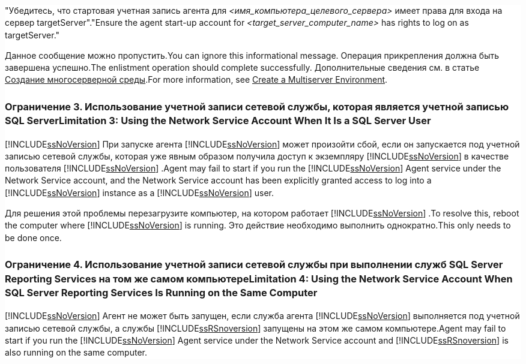  <span data-ttu-id="aa149-178">"Убедитесь, что стартовая учетная запись агента для *<имя_компьютера_целевого_сервера>* имеет права для входа на сервер targetServer".</span><span class="sxs-lookup"><span data-stu-id="aa149-178">"Ensure the agent start-up account for *<target_server_computer_name>* has rights to log on as targetServer."</span></span>  
  
 <span data-ttu-id="aa149-179">Данное сообщение можно пропустить.</span><span class="sxs-lookup"><span data-stu-id="aa149-179">You can ignore this informational message.</span></span> <span data-ttu-id="aa149-180">Операция прикрепления должна быть завершена успешно.</span><span class="sxs-lookup"><span data-stu-id="aa149-180">The enlistment operation should complete successfully.</span></span> <span data-ttu-id="aa149-181">Дополнительные сведения см. в статье [Создание многосерверной среды](create-a-multiserver-environment.md).</span><span class="sxs-lookup"><span data-stu-id="aa149-181">For more information, see [Create a Multiserver Environment](create-a-multiserver-environment.md).</span></span>  
  
### <a name="limitation-3-using-the-network-service-account-when-it-is-a-sql-server-user"></a><span data-ttu-id="aa149-182">Ограничение 3. Использование учетной записи сетевой службы, которая является учетной записью SQL Server</span><span class="sxs-lookup"><span data-stu-id="aa149-182">Limitation 3: Using the Network Service Account When It Is a SQL Server User</span></span>  
 [!INCLUDE[ssNoVersion](../../includes/ssnoversion-md.md)] <span data-ttu-id="aa149-183">При запуске агента [!INCLUDE[ssNoVersion](../../includes/ssnoversion-md.md)] может произойти сбой, если он запускается под учетной записью сетевой службы, которая уже явным образом получила доступ к экземпляру [!INCLUDE[ssNoVersion](../../includes/ssnoversion-md.md)] в качестве пользователя [!INCLUDE[ssNoVersion](../../includes/ssnoversion-md.md)] .</span><span class="sxs-lookup"><span data-stu-id="aa149-183">Agent may fail to start if you run the [!INCLUDE[ssNoVersion](../../includes/ssnoversion-md.md)] Agent service under the Network Service account, and the Network Service account has been explicitly granted access to log into a [!INCLUDE[ssNoVersion](../../includes/ssnoversion-md.md)] instance as a [!INCLUDE[ssNoVersion](../../includes/ssnoversion-md.md)] user.</span></span>  
  
 <span data-ttu-id="aa149-184">Для решения этой проблемы перезагрузите компьютер, на котором работает [!INCLUDE[ssNoVersion](../../includes/ssnoversion-md.md)] .</span><span class="sxs-lookup"><span data-stu-id="aa149-184">To resolve this, reboot the computer where [!INCLUDE[ssNoVersion](../../includes/ssnoversion-md.md)] is running.</span></span> <span data-ttu-id="aa149-185">Это действие необходимо выполнить однократно.</span><span class="sxs-lookup"><span data-stu-id="aa149-185">This only needs to be done once.</span></span>  
  
### <a name="limitation-4-using-the-network-service-account-when-sql-server-reporting-services-is-running-on-the-same-computer"></a><span data-ttu-id="aa149-186">Ограничение 4. Использование учетной записи сетевой службы при выполнении служб SQL Server Reporting Services на том же самом компьютере</span><span class="sxs-lookup"><span data-stu-id="aa149-186">Limitation 4: Using the Network Service Account When SQL Server Reporting Services Is Running on the Same Computer</span></span>  
 [!INCLUDE[ssNoVersion](../../includes/ssnoversion-md.md)] <span data-ttu-id="aa149-187">Агент не может быть запущен, если служба агента [!INCLUDE[ssNoVersion](../../includes/ssnoversion-md.md)] выполняется под учетной записью сетевой службы, а службы [!INCLUDE[ssRSnoversion](../../includes/ssrsnoversion-md.md)] запущены на этом же самом компьютере.</span><span class="sxs-lookup"><span data-stu-id="aa149-187">Agent may fail to start if you run the [!INCLUDE[ssNoVersion](../../includes/ssnoversion-md.md)] Agent service under the Network Service account and [!INCLUDE[ssRSnoversion](../../includes/ssrsnoversion-md.md)] is also running on the same computer.</span></span>  
  